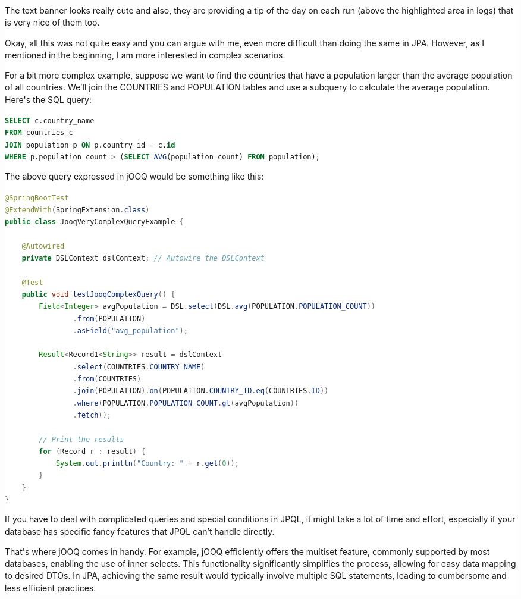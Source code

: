 The text banner looks really cute and also, they are providing a tip of the day on each run (above the highlighted area in logs) that is very nice of them too.

Okay, all this was not quite easy and you can argue with me, even more difficult than doing the same in JPA. However, as I mentioned in the beginning, I am more interested in complex scenarios.

For a bit more complex example, suppose we want to find the countries that have a population larger than the average population of all countries. We’ll join the COUNTRIES and POPULATION tables and use a subquery to calculate the average population. Here's the SQL query:

```sql
SELECT c.country_name
FROM countries c
JOIN population p ON p.country_id = c.id
WHERE p.population_count > (SELECT AVG(population_count) FROM population);
```

The above query expressed in jOOQ would be something like this:

```java
@SpringBootTest
@ExtendWith(SpringExtension.class)
public class JooqVeryComplexQueryExample {

    @Autowired
    private DSLContext dslContext; // Autowire the DSLContext

    @Test
    public void testJooqComplexQuery() {
        Field<Integer> avgPopulation = DSL.select(DSL.avg(POPULATION.POPULATION_COUNT))
                .from(POPULATION)
                .asField("avg_population");

        Result<Record1<String>> result = dslContext
                .select(COUNTRIES.COUNTRY_NAME)
                .from(COUNTRIES)
                .join(POPULATION).on(POPULATION.COUNTRY_ID.eq(COUNTRIES.ID))
                .where(POPULATION.POPULATION_COUNT.gt(avgPopulation))
                .fetch();

        // Print the results
        for (Record r : result) {
            System.out.println("Country: " + r.get(0));
        }
    }
}
```

If you have to deal with complicated queries and special conditions in JPQL, it might take a lot of time and effort, especially if your database has specific fancy features that JPQL can’t handle directly.

That's where jOOQ comes in handy. For example, jOOQ efficiently offers the multiset feature, commonly supported by most databases, enabling the use of inner selects. This functionality significantly simplifies the process, allowing for easy data mapping to desired DTOs. In JPA, achieving the same result would typically involve multiple SQL statements, leading to cumbersome and less efficient practices.
